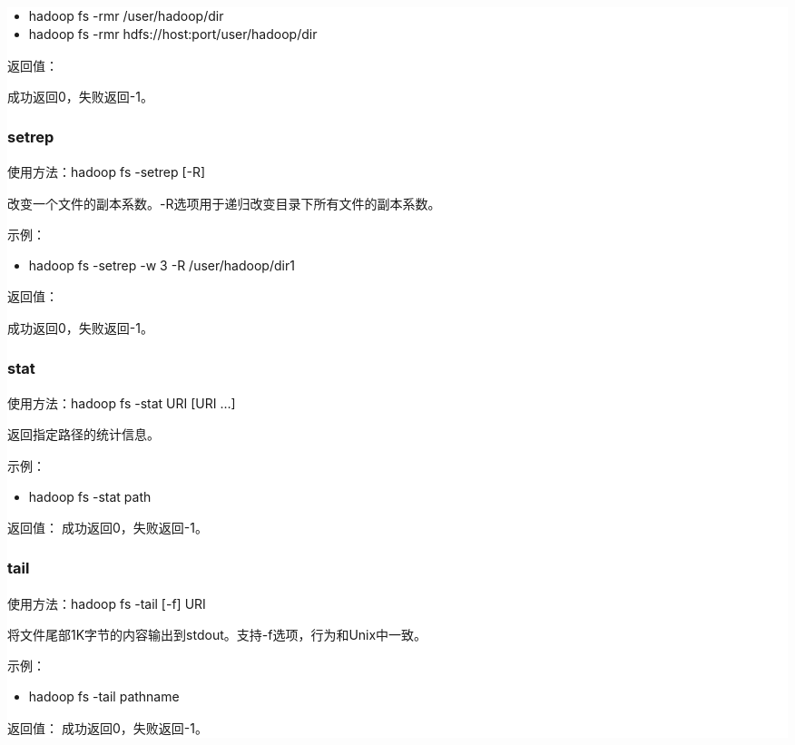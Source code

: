 - hadoop fs -rmr /user/hadoop/dir
- hadoop fs -rmr hdfs://host:port/user/hadoop/dir

返回值：

成功返回0，失败返回-1。







### setrep

使用方法：hadoop fs -setrep [-R] <path>

改变一个文件的副本系数。-R选项用于递归改变目录下所有文件的副本系数。

示例：

- hadoop fs -setrep -w 3 -R /user/hadoop/dir1

返回值：

成功返回0，失败返回-1。







### stat

使用方法：hadoop fs -stat URI [URI …]

返回指定路径的统计信息。

示例：

- hadoop fs -stat path

返回值：
成功返回0，失败返回-1。







### tail

使用方法：hadoop fs -tail [-f] URI

将文件尾部1K字节的内容输出到stdout。支持-f选项，行为和Unix中一致。

示例：

- hadoop fs -tail pathname

返回值：
成功返回0，失败返回-1。




